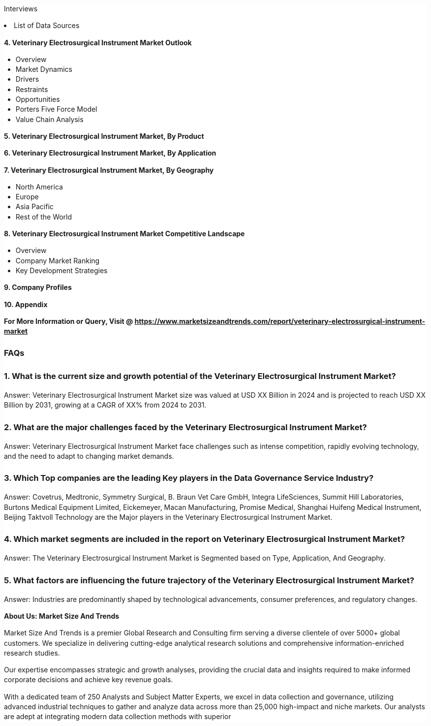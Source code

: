 Interviews</span></li><li><span class="">List of Data Sources</span></li></ul></div><div class="" data-test-id=""><p><strong><span class="">4. Veterinary Electrosurgical Instrument Market Outlook</span></strong></p></div><div class="" data-test-id=""><ul><li><span class="">Overview</span></li><li><span class="">Market Dynamics</span></li><li><span class="">Drivers</span></li><li><span class="">Restraints</span></li><li><span class="">Opportunities</span></li><li><span class="">Porters Five Force Model</span></li><li><span class="">Value Chain Analysis</span></li></ul></div><div class="" data-test-id=""><p><strong><span class="">5. Veterinary Electrosurgical Instrument Market, By Product</span></strong></p></div><div class="" data-test-id=""><p><strong><span class="">6. Veterinary Electrosurgical Instrument Market, By Application</span></strong></p></div><div class="" data-test-id=""><p><strong><span class="">7. Veterinary Electrosurgical Instrument Market, By Geography</span></strong></p></div><div class="" data-test-id=""><ul><li><span class="">North America</span></li><li><span class="">Europe</span></li><li><span class="">Asia Pacific</span></li><li><span class="">Rest of the World</span></li></ul></div><div class="" data-test-id=""><p><strong><span class="">8. Veterinary Electrosurgical Instrument Market Competitive Landscape</span></strong></p></div><div class="" data-test-id=""><ul><li><span class="">Overview</span></li><li><span class="">Company Market Ranking</span></li><li><span class="">Key Development Strategies</span></li></ul></div><div class="" data-test-id=""><p><strong><span class="">9. Company Profiles</span></strong></p></div><div class="" data-test-id=""><p><strong><span class="">10. Appendix</span></strong></p></div><div class="" data-test-id=""><p><strong><span class="">For More Information or Query, Visit @ <a href="https://www.marketsizeandtrends.com/report/veterinary-electrosurgical-instrument-market" target="_blank">https://www.marketsizeandtrends.com/report/veterinary-electrosurgical-instrument-market</a></span></strong></p></div><div class="" data-test-id=""><div class="article-main__content" data-test-id="publishing-text-block"><h3><strong><span class="">FAQs</span></strong></h3></div><div class="article-main__content" data-test-id="publishing-text-block"><h3><span class="">1. What is the current size and growth potential of the Veterinary Electrosurgical Instrument Market?</span></h3></div><div class="article-main__content" data-test-id="publishing-text-block"><p><span class="font-[700]">Answer</span><span class="">: Veterinary Electrosurgical Instrument Market size was valued at USD XX Billion in 2024 and is projected to reach USD XX Billion by 2031, growing at a CAGR of XX% from 2024 to 2031.</span></p></div><div class="article-main__content" data-test-id="publishing-text-block"><h3><span class="">2. What are the major challenges faced by the Veterinary Electrosurgical Instrument Market?</span></h3></div><div class="article-main__content" data-test-id="publishing-text-block"><p><span class="font-[700]">Answer</span><span class="">: Veterinary Electrosurgical Instrument Market face challenges such as intense competition, rapidly evolving technology, and the need to adapt to changing market demands.</span></p></div><div class="article-main__content" data-test-id="publishing-text-block"><h3><span class="">3. Which Top companies are the leading Key players in the Data Governance Service Industry?</span></h3></div><div class="article-main__content" data-test-id="publishing-text-block"><p><span class="font-[700]">Answer</span><span class="">: Covetrus, Medtronic, Symmetry Surgical, B. Braun Vet Care GmbH, Integra LifeSciences, Summit Hill Laboratories, Burtons Medical Equipment Limited, Eickemeyer, Macan Manufacturing, Promise Medical, Shanghai Huifeng Medical Instrument, Beijing Taktvoll Technology are the Major players in the Veterinary Electrosurgical Instrument Market.</span></p></div><div class="article-main__content" data-test-id="publishing-text-block"><h3><span class="">4. Which market segments are included in the report on Veterinary Electrosurgical Instrument Market?</span></h3></div><div class="article-main__content" data-test-id="publishing-text-block"><p><span class="font-[700]">Answer</span><span class="">: The Veterinary Electrosurgical Instrument Market is Segmented based on Type, Application, And Geography.</span></p></div><div class="article-main__content" data-test-id="publishing-text-block"><h3><span class="">5. What factors are influencing the future trajectory of the Veterinary Electrosurgical Instrument Market?</span></h3></div><div class="article-main__content" data-test-id="publishing-text-block"><p><span class="font-[700]">Answer:</span><span class="">&nbsp;Industries are predominantly shaped by technological advancements, consumer preferences, and regulatory changes.</span></p></div><p><strong><span class="">About Us: Market Size And Trends</span></strong></p></div><div class="" data-test-id=""><p><span class="">Market Size And Trends is a premier Global Research and Consulting firm serving a diverse clientele of over 5000+ global customers. We specialize in delivering cutting-edge analytical research solutions and comprehensive information-enriched research studies.</span></p></div><div class="" data-test-id=""><p><span class="">Our expertise encompasses strategic and growth analyses, providing the crucial data and insights required to make informed corporate decisions and achieve key revenue goals.</span></p></div><div class="" data-test-id=""><p><span class="">With a dedicated team of 250 Analysts and Subject Matter Experts, we excel in data collection and governance, utilizing advanced industrial techniques to gather and analyze data across more than 25,000 high-impact and niche markets. Our analysts are adept at integrating modern data collection methods with superior